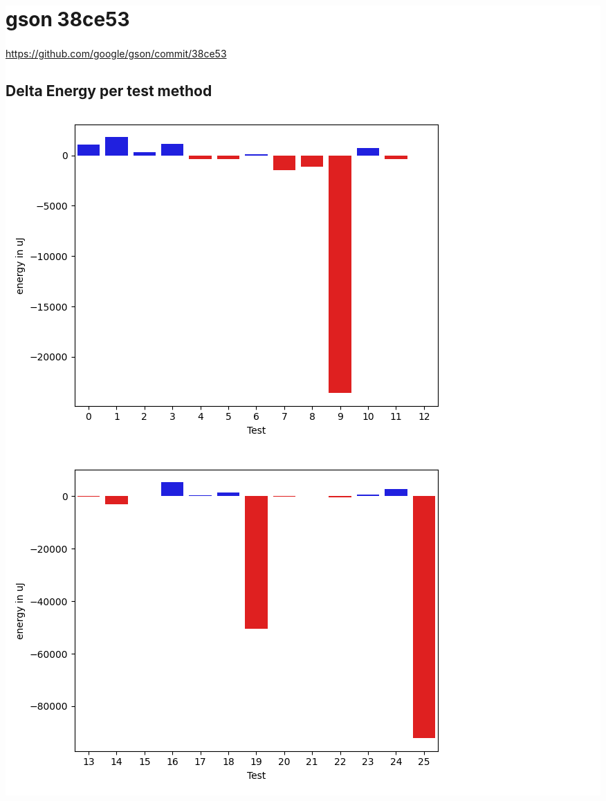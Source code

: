 # gson 38ce53


https://github.com/google/gson/commit/38ce53



## Delta Energy per test method

![](./gson_delta_energy_0_v.png)

![](./gson_delta_energy_1_v.png)
